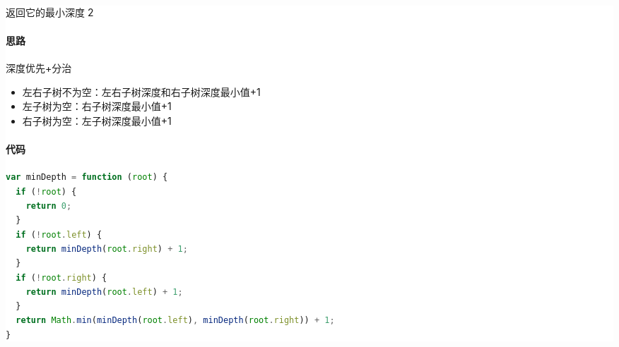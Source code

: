 返回它的最小深度 2

#### 思路

深度优先+分治

- 左右子树不为空：左右子树深度和右子树深度最小值+1
- 左子树为空：右子树深度最小值+1
- 右子树为空：左子树深度最小值+1

#### 代码

```js
var minDepth = function (root) {
  if (!root) {
    return 0;
  }
  if (!root.left) {
    return minDepth(root.right) + 1;
  }
  if (!root.right) {
    return minDepth(root.left) + 1;
  }
  return Math.min(minDepth(root.left), minDepth(root.right)) + 1;
}
```

